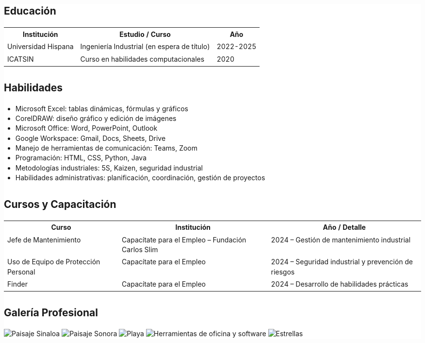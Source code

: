 
<section id="educacion">
<h2>Educación</h2>
<table>
<tr><th>Institución</th><th>Estudio / Curso</th><th>Año</th></tr>
<tr><td>Universidad Hispana</td><td>Ingeniería Industrial (en espera de título)</td><td>2022-2025</td></tr>
<tr><td>ICATSIN</td><td>Curso en habilidades computacionales</td><td>2020</td></tr>
</table>
</section>


<section id="habilidades">
<h2>Habilidades</h2>
<ul class="habilidades">
<li>Microsoft Excel: tablas dinámicas, fórmulas y gráficos</li>
<li>CorelDRAW: diseño gráfico y edición de imágenes</li>
<li>Microsoft Office: Word, PowerPoint, Outlook</li>
<li>Google Workspace: Gmail, Docs, Sheets, Drive</li>
<li>Manejo de herramientas de comunicación: Teams, Zoom</li>
<li>Programación: HTML, CSS, Python, Java</li>
<li>Metodologías industriales: 5S, Kaizen, seguridad industrial</li>
<li>Habilidades administrativas: planificación, coordinación, gestión de proyectos</li>
</ul>
</section>


<section id="cursos">
<h2>Cursos y Capacitación</h2>
<table>
<tr><th>Curso</th><th>Institución</th><th>Año / Detalle</th></tr>
<tr><td>Jefe de Mantenimiento</td><td>Capacítate para el Empleo – Fundación Carlos Slim</td><td>2024 – Gestión de mantenimiento industrial</td></tr>
<tr><td>Uso de Equipo de Protección Personal</td><td>Capacítate para el Empleo</td><td>2024 – Seguridad industrial y prevención de riesgos</td></tr>
<tr><td>Finder</td><td>Capacítate para el Empleo</td><td>2024 – Desarrollo de habilidades prácticas</td></tr>
</table>
</section>


<section id="galeria">
<h2>Galería Profesional</h2>
<div class="galeria">
<img src="https://images.unsplash.com/photo-1574481488975-1f16a4642727?auto=format&fit=crop&w=800&q=80" alt="Paisaje Sinaloa">
<img src="https://images.unsplash.com/photo-1582169505934-cd2f2f7b85e3?auto=format&fit=crop&w=800&q=80" alt="Paisaje Sonora">
<img src="https://images.unsplash.com/photo-1507525428034-b723cf961d3e?auto=format&fit=crop&w=800&q=80" alt="Playa">
<img src="https://images.unsplash.com/photo-1593642532400-2682810df593?auto=format&fit=crop&w=800&q=80" alt="Herramientas de oficina y software">
<img src="https://images.unsplash.com/photo-1519389950473-47ba0277781c?auto=format&fit=crop&w=800&q=80" alt="Estrellas">
</div>
</section>
